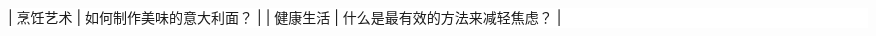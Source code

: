 | 烹饪艺术 | 如何制作美味的意大利面？                                                                                                                                                                                                                                                                                                                                                                                                                                                                                                                                                                                                                                                                                                                                                                                                                                                                                                                                                                                                                                                                                                                                                                                                                                                                                                                                                                                                                                                                                                                                                                                                                                                                                                                                                                                                                                                                                                                                                                                                                                                                                                                                                                                                                                                                                                                                                                                                                                                                                                                                                                                              |
| 健康生活 | 什么是最有效的方法来减轻焦虑？                                                                                                                                                                                                                                                                                                                                                                                                                                                                                                                                                                                                                                                                                                                                                                                                                                                                                                                                                                                                                                                                                                                                                                                                                                                                                                                                                                                                                                                                                                                                                                                                                                                                                                                                                                                                                                                                                                                                                                                                                                                                                                                                                                                                                                                                                                                                                                                                                                                                                                                                                                                         |